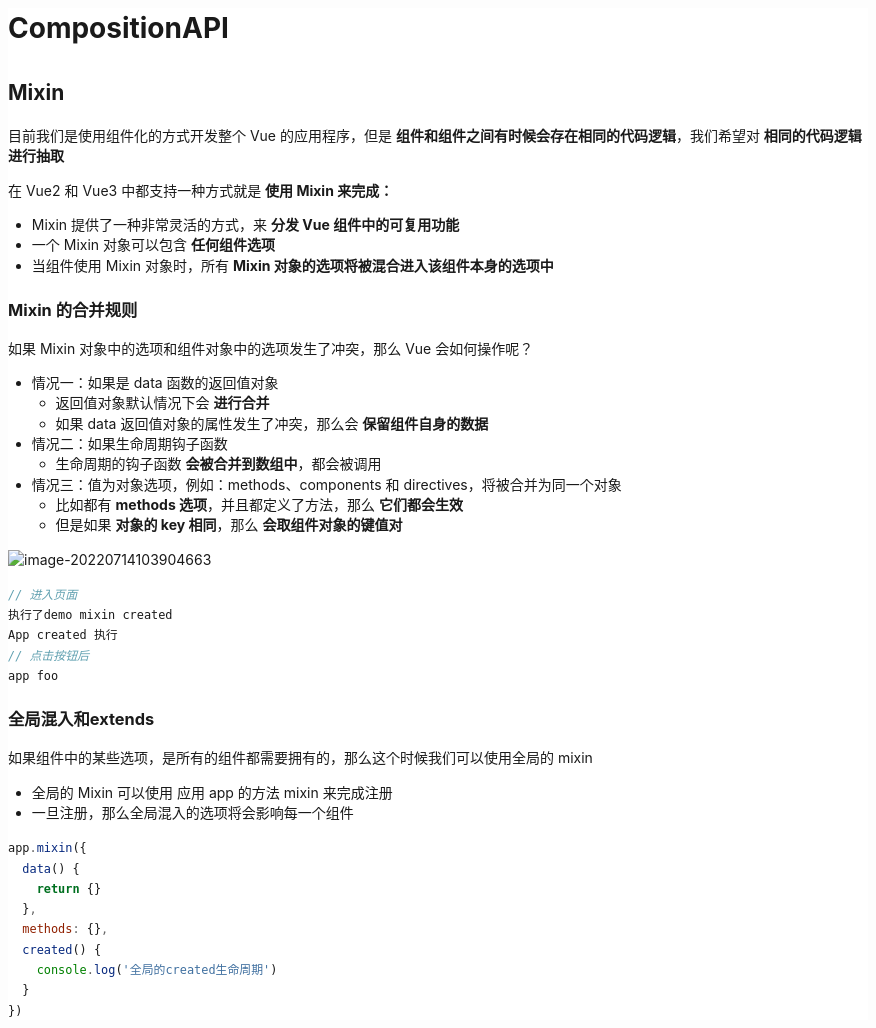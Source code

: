 # CompositionAPI

## Mixin

目前我们是使用组件化的方式开发整个 Vue 的应用程序，但是 **组件和组件之间有时候会存在相同的代码逻辑**，我们希望对 **相同的代码逻辑进行抽取**

在 Vue2 和 Vue3 中都支持一种方式就是 **使用 Mixin 来完成：**

- Mixin 提供了一种非常灵活的方式，来 **分发 Vue 组件中的可复用功能**
- 一个 Mixin 对象可以包含 **任何组件选项**
- 当组件使用 Mixin 对象时，所有 **Mixin 对象的选项将被混合进入该组件本身的选项中**

### Mixin 的合并规则

如果 Mixin 对象中的选项和组件对象中的选项发生了冲突，那么 Vue 会如何操作呢？

- 情况一：如果是 data 函数的返回值对象
  - 返回值对象默认情况下会 **进行合并**
  - 如果 data 返回值对象的属性发生了冲突，那么会 **保留组件自身的数据**
- 情况二：如果生命周期钩子函数
  - 生命周期的钩子函数 **会被合并到数组中**，都会被调用
- 情况三：值为对象选项，例如：methods、components 和 directives，将被合并为同一个对象
  - 比如都有 **methods 选项**，并且都定义了方法，那么 **它们都会生效**
  - 但是如果 **对象的 key 相同**，那么 **会取组件对象的键值对**

![image-20220714103904663](https://gitee.com/lilyn/pic/raw/master/lagoulearn-img/image-20220714103904663.png)

```js
// 进入页面
执行了demo mixin created
App created 执行
// 点击按钮后
app foo
```

### 全局混入和extends

如果组件中的某些选项，是所有的组件都需要拥有的，那么这个时候我们可以使用全局的 mixin

- 全局的 Mixin 可以使用 应用 app 的方法 mixin 来完成注册
- 一旦注册，那么全局混入的选项将会影响每一个组件

```js
app.mixin({
  data() {
    return {}
  },
  methods: {},
  created() {
    console.log('全局的created生命周期')
  }
})
```
